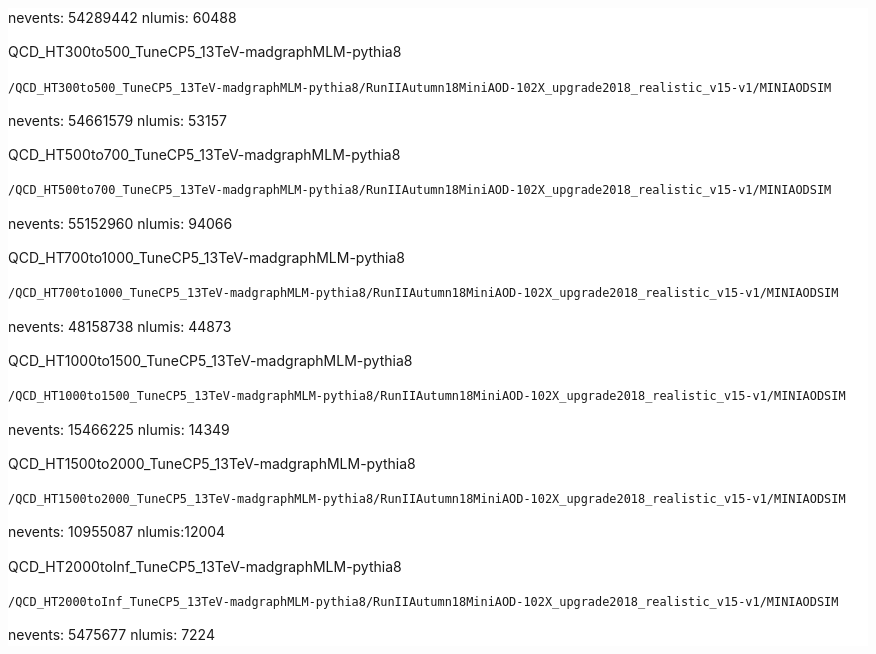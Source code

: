 nevents: 54289442 nlumis: 60488

QCD_HT300to500_TuneCP5_13TeV-madgraphMLM-pythia8

`/QCD_HT300to500_TuneCP5_13TeV-madgraphMLM-pythia8/RunIIAutumn18MiniAOD-102X_upgrade2018_realistic_v15-v1/MINIAODSIM`

nevents: 54661579 nlumis: 53157

QCD_HT500to700_TuneCP5_13TeV-madgraphMLM-pythia8

`/QCD_HT500to700_TuneCP5_13TeV-madgraphMLM-pythia8/RunIIAutumn18MiniAOD-102X_upgrade2018_realistic_v15-v1/MINIAODSIM`

nevents: 55152960 nlumis: 94066

QCD_HT700to1000_TuneCP5_13TeV-madgraphMLM-pythia8

`/QCD_HT700to1000_TuneCP5_13TeV-madgraphMLM-pythia8/RunIIAutumn18MiniAOD-102X_upgrade2018_realistic_v15-v1/MINIAODSIM`

nevents: 48158738 nlumis: 44873

QCD_HT1000to1500_TuneCP5_13TeV-madgraphMLM-pythia8

`/QCD_HT1000to1500_TuneCP5_13TeV-madgraphMLM-pythia8/RunIIAutumn18MiniAOD-102X_upgrade2018_realistic_v15-v1/MINIAODSIM`

nevents: 15466225 nlumis: 14349

QCD_HT1500to2000_TuneCP5_13TeV-madgraphMLM-pythia8

`/QCD_HT1500to2000_TuneCP5_13TeV-madgraphMLM-pythia8/RunIIAutumn18MiniAOD-102X_upgrade2018_realistic_v15-v1/MINIAODSIM`

nevents: 10955087 nlumis:12004

QCD_HT2000toInf_TuneCP5_13TeV-madgraphMLM-pythia8

`/QCD_HT2000toInf_TuneCP5_13TeV-madgraphMLM-pythia8/RunIIAutumn18MiniAOD-102X_upgrade2018_realistic_v15-v1/MINIAODSIM`

nevents: 5475677 nlumis: 7224